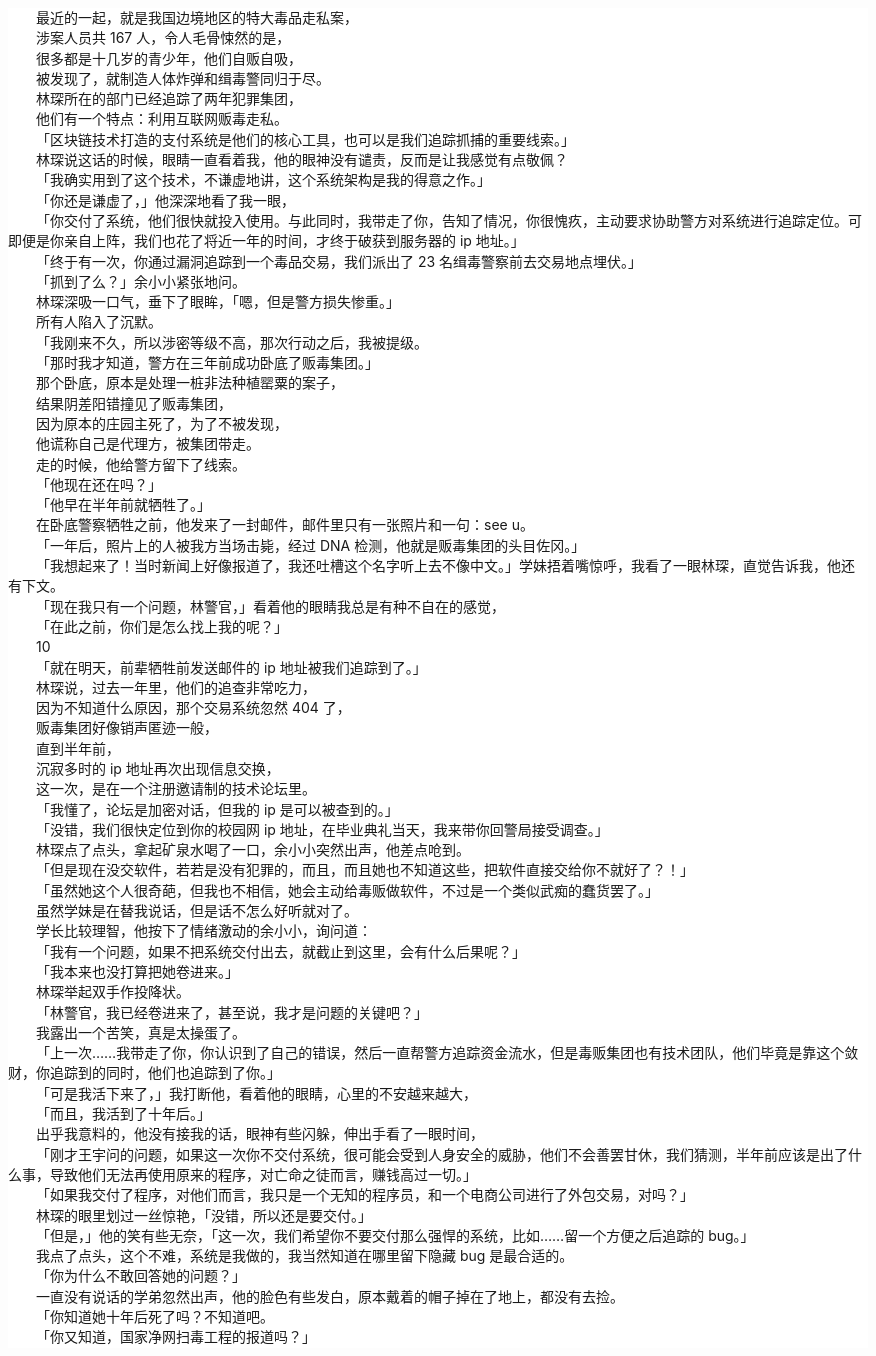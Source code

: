 &emsp;&emsp;最近的一起，就是我国边境地区的特大毒品走私案，  
&emsp;&emsp;涉案人员共 167 人，令人毛骨悚然的是，  
&emsp;&emsp;很多都是十几岁的青少年，他们自贩自吸，  
&emsp;&emsp;被发现了，就制造人体炸弹和缉毒警同归于尽。  
&emsp;&emsp;林琛所在的部门已经追踪了两年犯罪集团，  
&emsp;&emsp;他们有一个特点：利用互联网贩毒走私。  
&emsp;&emsp;「区块链技术打造的支付系统是他们的核心工具，也可以是我们追踪抓捕的重要线索。」  
&emsp;&emsp;林琛说这话的时候，眼睛一直看着我，他的眼神没有谴责，反而是让我感觉有点敬佩？  
&emsp;&emsp;「我确实用到了这个技术，不谦虚地讲，这个系统架构是我的得意之作。」  
&emsp;&emsp;「你还是谦虚了，」他深深地看了我一眼，  
&emsp;&emsp;「你交付了系统，他们很快就投入使用。与此同时，我带走了你，告知了情况，你很愧疚，主动要求协助警方对系统进行追踪定位。可即便是你亲自上阵，我们也花了将近一年的时间，才终于破获到服务器的 ip 地址。」  
&emsp;&emsp;「终于有一次，你通过漏洞追踪到一个毒品交易，我们派出了 23 名缉毒警察前去交易地点埋伏。」  
&emsp;&emsp;「抓到了么？」余小小紧张地问。  
&emsp;&emsp;林琛深吸一口气，垂下了眼眸，「嗯，但是警方损失惨重。」  
&emsp;&emsp;所有人陷入了沉默。  
&emsp;&emsp;「我刚来不久，所以涉密等级不高，那次行动之后，我被提级。  
&emsp;&emsp;「那时我才知道，警方在三年前成功卧底了贩毒集团。」  
&emsp;&emsp;那个卧底，原本是处理一桩非法种植罂粟的案子，  
&emsp;&emsp;结果阴差阳错撞见了贩毒集团，  
&emsp;&emsp;因为原本的庄园主死了，为了不被发现，  
&emsp;&emsp;他谎称自己是代理方，被集团带走。  
&emsp;&emsp;走的时候，他给警方留下了线索。  
&emsp;&emsp;「他现在还在吗？」  
&emsp;&emsp;「他早在半年前就牺牲了。」  
&emsp;&emsp;在卧底警察牺牲之前，他发来了一封邮件，邮件里只有一张照片和一句：see u。  
&emsp;&emsp;「一年后，照片上的人被我方当场击毙，经过 DNA 检测，他就是贩毒集团的头目佐冈。」  
&emsp;&emsp;「我想起来了！当时新闻上好像报道了，我还吐槽这个名字听上去不像中文。」学妹捂着嘴惊呼，我看了一眼林琛，直觉告诉我，他还有下文。  
&emsp;&emsp;「现在我只有一个问题，林警官，」看着他的眼睛我总是有种不自在的感觉，  
&emsp;&emsp;「在此之前，你们是怎么找上我的呢？」  
&emsp;&emsp;10  
&emsp;&emsp;「就在明天，前辈牺牲前发送邮件的 ip 地址被我们追踪到了。」  
&emsp;&emsp;林琛说，过去一年里，他们的追查非常吃力，  
&emsp;&emsp;因为不知道什么原因，那个交易系统忽然 404 了，  
&emsp;&emsp;贩毒集团好像销声匿迹一般，  
&emsp;&emsp;直到半年前，  
&emsp;&emsp;沉寂多时的 ip 地址再次出现信息交换，  
&emsp;&emsp;这一次，是在一个注册邀请制的技术论坛里。  
&emsp;&emsp;「我懂了，论坛是加密对话，但我的 ip 是可以被查到的。」  
&emsp;&emsp;「没错，我们很快定位到你的校园网 ip 地址，在毕业典礼当天，我来带你回警局接受调查。」  
&emsp;&emsp;林琛点了点头，拿起矿泉水喝了一口，余小小突然出声，他差点呛到。  
&emsp;&emsp;「但是现在没交软件，若若是没有犯罪的，而且，而且她也不知道这些，把软件直接交给你不就好了？！」  
&emsp;&emsp;「虽然她这个人很奇葩，但我也不相信，她会主动给毒贩做软件，不过是一个类似武痴的蠢货罢了。」  
&emsp;&emsp;虽然学妹是在替我说话，但是话不怎么好听就对了。  
&emsp;&emsp;学长比较理智，他按下了情绪激动的余小小，询问道：  
&emsp;&emsp;「我有一个问题，如果不把系统交付出去，就截止到这里，会有什么后果呢？」  
&emsp;&emsp;「我本来也没打算把她卷进来。」  
&emsp;&emsp;林琛举起双手作投降状。  
&emsp;&emsp;「林警官，我已经卷进来了，甚至说，我才是问题的关键吧？」  
&emsp;&emsp;我露出一个苦笑，真是太操蛋了。  
&emsp;&emsp;「上一次……我带走了你，你认识到了自己的错误，然后一直帮警方追踪资金流水，但是毒贩集团也有技术团队，他们毕竟是靠这个敛财，你追踪到的同时，他们也追踪到了你。」  
&emsp;&emsp;「可是我活下来了，」我打断他，看着他的眼睛，心里的不安越来越大，  
&emsp;&emsp;「而且，我活到了十年后。」  
&emsp;&emsp;出乎我意料的，他没有接我的话，眼神有些闪躲，伸出手看了一眼时间，  
&emsp;&emsp;「刚才王宇问的问题，如果这一次你不交付系统，很可能会受到人身安全的威胁，他们不会善罢甘休，我们猜测，半年前应该是出了什么事，导致他们无法再使用原来的程序，对亡命之徒而言，赚钱高过一切。」  
&emsp;&emsp;「如果我交付了程序，对他们而言，我只是一个无知的程序员，和一个电商公司进行了外包交易，对吗？」  
&emsp;&emsp;林琛的眼里划过一丝惊艳，「没错，所以还是要交付。」  
&emsp;&emsp;「但是，」他的笑有些无奈，「这一次，我们希望你不要交付那么强悍的系统，比如……留一个方便之后追踪的 bug。」  
&emsp;&emsp;我点了点头，这个不难，系统是我做的，我当然知道在哪里留下隐藏 bug 是最合适的。  
&emsp;&emsp;「你为什么不敢回答她的问题？」  
&emsp;&emsp;一直没有说话的学弟忽然出声，他的脸色有些发白，原本戴着的帽子掉在了地上，都没有去捡。  
&emsp;&emsp;「你知道她十年后死了吗？不知道吧。  
&emsp;&emsp;「你又知道，国家净网扫毒工程的报道吗？」  